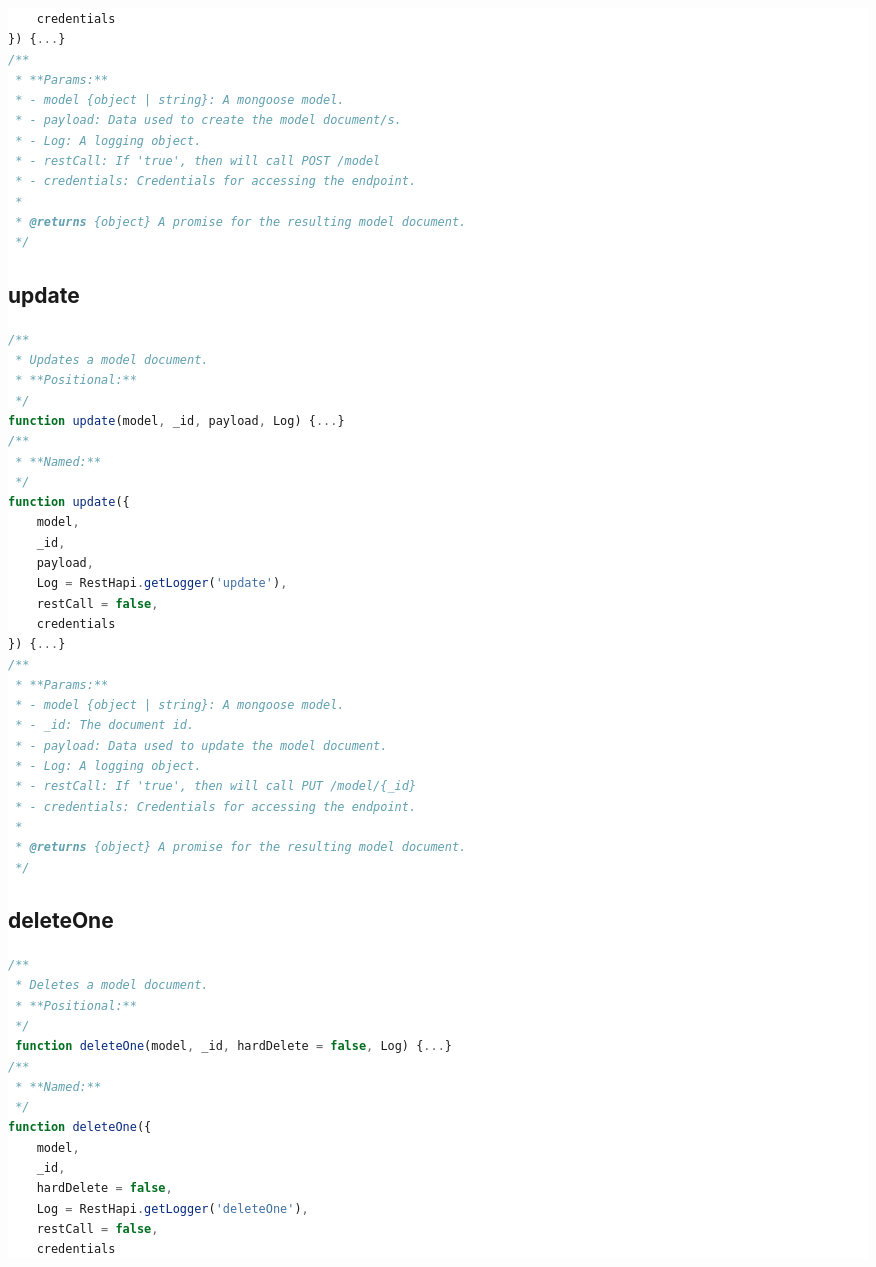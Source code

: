 ```javascript
    credentials
}) {...}
/**
 * **Params:**
 * - model {object | string}: A mongoose model.
 * - payload: Data used to create the model document/s.
 * - Log: A logging object.
 * - restCall: If 'true', then will call POST /model
 * - credentials: Credentials for accessing the endpoint.
 *
 * @returns {object} A promise for the resulting model document.
 */
```

## update
```javascript
/**
 * Updates a model document.
 * **Positional:**
 */ 
function update(model, _id, payload, Log) {...}
/**
 * **Named:**
 */ 
function update({
    model,
    _id,
    payload,
    Log = RestHapi.getLogger('update'),
    restCall = false,
    credentials
}) {...}
/**
 * **Params:**
 * - model {object | string}: A mongoose model.
 * - _id: The document id.
 * - payload: Data used to update the model document.
 * - Log: A logging object.
 * - restCall: If 'true', then will call PUT /model/{_id}
 * - credentials: Credentials for accessing the endpoint.
 *
 * @returns {object} A promise for the resulting model document.
 */
```

## deleteOne
```javascript
/**
 * Deletes a model document.
 * **Positional:**
 */ 
 function deleteOne(model, _id, hardDelete = false, Log) {...}
/**
 * **Named:**
 */ 
function deleteOne({
    model,
    _id,
    hardDelete = false,
    Log = RestHapi.getLogger('deleteOne'),
    restCall = false,
    credentials
```